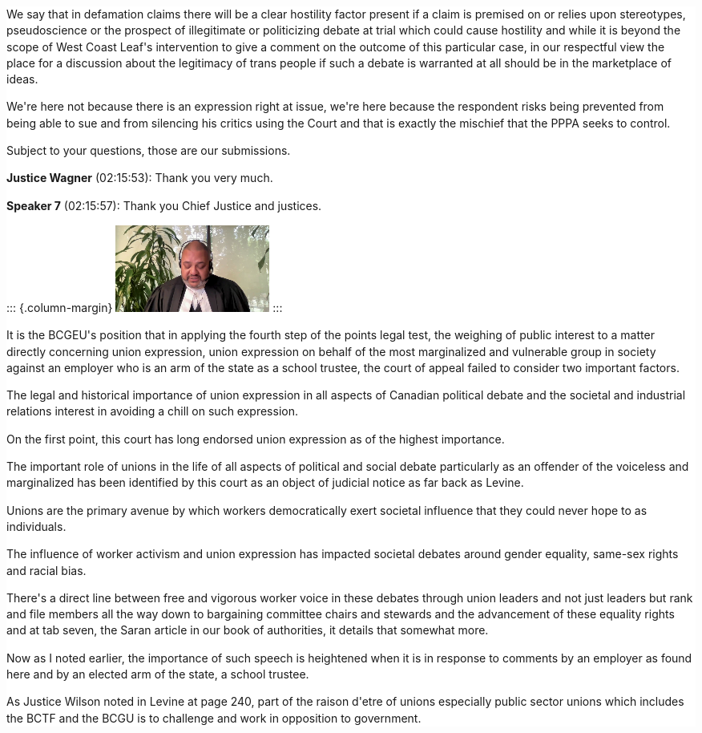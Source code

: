 We say that in defamation claims there will be a clear hostility factor present if a claim is premised on or relies upon stereotypes, pseudoscience or the prospect of illegitimate or politicizing debate at trial which could cause hostility and while it is beyond the scope of West Coast Leaf's intervention to give a comment on the outcome of this particular case, in our respectful view the place for a discussion about the legitimacy of trans people if such a debate is warranted at all should be in the marketplace of ideas.

We're here not because there is an expression right at issue, we're here because the respondent risks being prevented from being able to sue and from silencing his critics using the Court and that is exactly the mischief that the PPPA seeks to control.

Subject to your questions, those are our submissions.

**Justice Wagner** (02:15:53): Thank you very much.

**Speaker 7** (02:15:57): Thank you Chief Justice and justices.

::: {.column-margin}
![](8244.png)
:::

It is the BCGEU's position that in applying the fourth step of the points legal test, the weighing of public interest to a matter directly concerning union expression, union expression on behalf of the most marginalized and vulnerable group in society against an employer who is an arm of the state as a school trustee, the court of appeal failed to consider two important factors.

The legal and historical importance of union expression in all aspects of Canadian political debate and the societal and industrial relations interest in avoiding a chill on such expression.

On the first point, this court has long endorsed union expression as of the highest importance.

The important role of unions in the life of all aspects of political and social debate particularly as an offender of the voiceless and marginalized has been identified by this court as an object of judicial notice as far back as Levine.

Unions are the primary avenue by which workers democratically exert societal influence that they could never hope to as individuals.

The influence of worker activism and union expression has impacted societal debates around gender equality, same-sex rights and racial bias.

There's a direct line between free and vigorous worker voice in these debates through union leaders and not just leaders but rank and file members all the way down to bargaining committee chairs and stewards and the advancement of these equality rights and at tab seven, the Saran article in our book of authorities, it details that somewhat more.

Now as I noted earlier, the importance of such speech is heightened when it is in response to comments by an employer as found here and by an elected arm of the state, a school trustee.

As Justice Wilson noted in Levine at page 240, part of the raison d'etre of unions especially public sector unions which includes the BCTF and the BCGU is to challenge and work in opposition to government.

